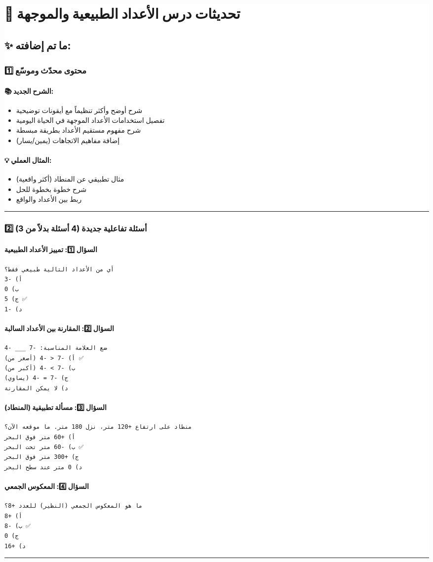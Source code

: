 # 🎯 تحديثات درس الأعداد الطبيعية والموجهة

## ✨ ما تم إضافته:

### 1️⃣ **محتوى محدّث وموسّع**

#### 📚 الشرح الجديد:
- شرح أوضح وأكثر تنظيماً مع أيقونات توضيحية
- تفصيل استخدامات الأعداد الموجهة في الحياة اليومية
- شرح مفهوم مستقيم الأعداد بطريقة مبسطة
- إضافة مفاهيم الاتجاهات (يمين/يسار)

#### 💡 المثال العملي:
- مثال تطبيقي عن المنطاد (أكثر واقعية)
- شرح خطوة بخطوة للحل
- ربط بين الأعداد والواقع

---

### 2️⃣ **أسئلة تفاعلية جديدة (4 أسئلة بدلاً من 3)**

#### السؤال 1️⃣: **تمييز الأعداد الطبيعية**
```
أي من الأعداد التالية طبيعي فقط؟
أ) -3
ب) 0
ج) 5 ✅
د) -1
```

#### السؤال 2️⃣: **المقارنة بين الأعداد السالبة**
```
ضع العلامة المناسبة: -7 ___ -4
أ) -7 < -4 (أصغر من) ✅
ب) -7 > -4 (أكبر من)
ج) -7 = -4 (يساوي)
د) لا يمكن المقارنة
```

#### السؤال 3️⃣: **مسألة تطبيقية (المنطاد)**
```
منطاد على ارتفاع +120 متر، نزل 180 متر. ما موقعه الآن؟
أ) +60 متر فوق البحر
ب) -60 متر تحت البحر ✅
ج) +300 متر فوق البحر
د) 0 متر عند سطح البحر
```

#### السؤال 4️⃣: **المعكوس الجمعي**
```
ما هو المعكوس الجمعي (النظير) للعدد +8؟
أ) +8
ب) -8 ✅
ج) 0
د) +16
```

---